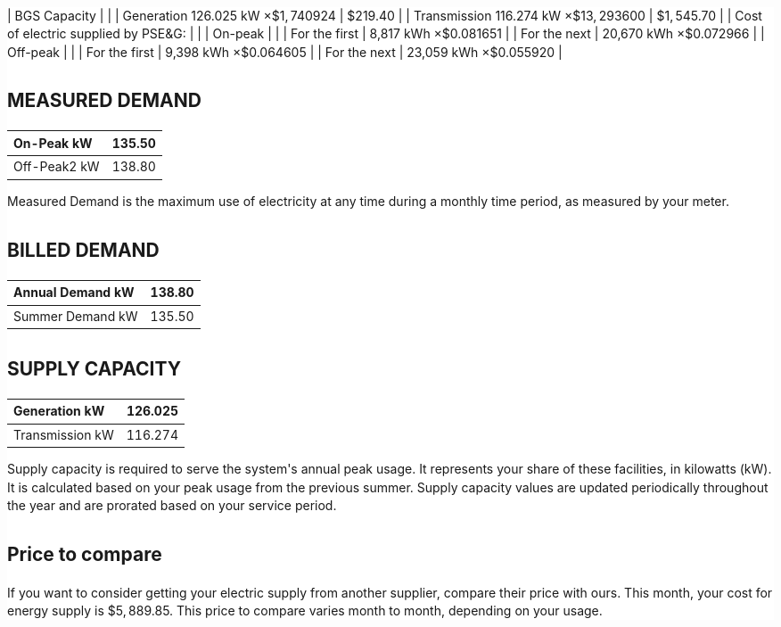 | BGS Capacity |  |
| Generation 126.025 kW $\times \$ 1,740924$ | $\$ 219.40$ |
| Transmission 116.274 kW $\times \$ 13,293600$ | $\$ 1,545.70$ |
| Cost of electric supplied by PSE\&G: |  |
| On-peak |  |
| For the first | 8,817 kWh $\times \$ 0.081651$ |
| For the next | 20,670 kWh $\times \$ 0.072966$ |
| Off-peak |  |
| For the first | 9,398 kWh $\times \$ 0.064605$ |
| For the next | 23,059 kWh $\times \$ 0.055920$ |

## MEASURED DEMAND

| On-Peak kW | 135.50 |
| :-- | --: |
| Off-Peak2 kW | 138.80 |

Measured Demand is the maximum use of electricity at any time during a monthly time period, as measured by your meter.

## BILLED DEMAND

| Annual Demand kW | 138.80 |
| :-- | --: |
| Summer Demand kW | 135.50 |

## SUPPLY CAPACITY

| Generation kW | 126.025 |
| :-- | --: |
| Transmission kW | 116.274 |

Supply capacity is required to serve the system's annual peak usage. It represents your share of these facilities, in kilowatts (kW). It is calculated based on your peak usage from the previous summer. Supply capacity values are updated periodically throughout the year and are prorated based on your service period.

## Price to compare

If you want to consider getting your electric supply from another supplier, compare their price with ours. This month, your cost for energy supply is $\$ 5,889.85$. This price to compare varies month to month, depending on your usage.
